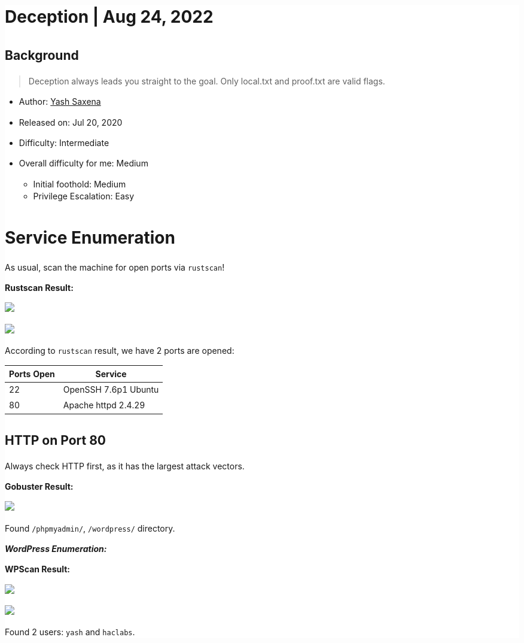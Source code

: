 # Deception | Aug 24, 2022

## Background

> Deception always leads you straight to the goal. Only local.txt and proof.txt are valid flags.

- Author: [Yash Saxena](https://www.vulnhub.com/entry/haclabs-deception,427/)

- Released on: Jul 20, 2020

- Difficulty: Intermediate

- Overall difficulty for me: Medium
	- Initial foothold: Medium
	- Privilege Escalation: Easy

# Service Enumeration

As usual, scan the machine for open ports via `rustscan`!

**Rustscan Result:**

![](https://raw.githubusercontent.com/siunam321/CTF-Writeups/main/Proving-Grounds-Play/Deception/images/a1.png)

![](https://raw.githubusercontent.com/siunam321/CTF-Writeups/main/Proving-Grounds-Play/Deception/images/a2.png)

According to `rustscan` result, we have 2 ports are opened:

Ports Open        | Service
------------------|------------------------
22                | OpenSSH 7.6p1 Ubuntu
80                | Apache httpd 2.4.29

## HTTP on Port 80

Always check HTTP first, as it has the largest attack vectors.

**Gobuster Result:**

![](https://raw.githubusercontent.com/siunam321/CTF-Writeups/main/Proving-Grounds-Play/Deception/images/a3.png)

Found `/phpmyadmin/`, `/wordpress/` directory.

***WordPress Enumeration:***

**WPScan Result:**

![](https://raw.githubusercontent.com/siunam321/CTF-Writeups/main/Proving-Grounds-Play/Deception/images/a4.png)

![](https://raw.githubusercontent.com/siunam321/CTF-Writeups/main/Proving-Grounds-Play/Deception/images/a5.png)

Found 2 users: `yash` and `haclabs`.
